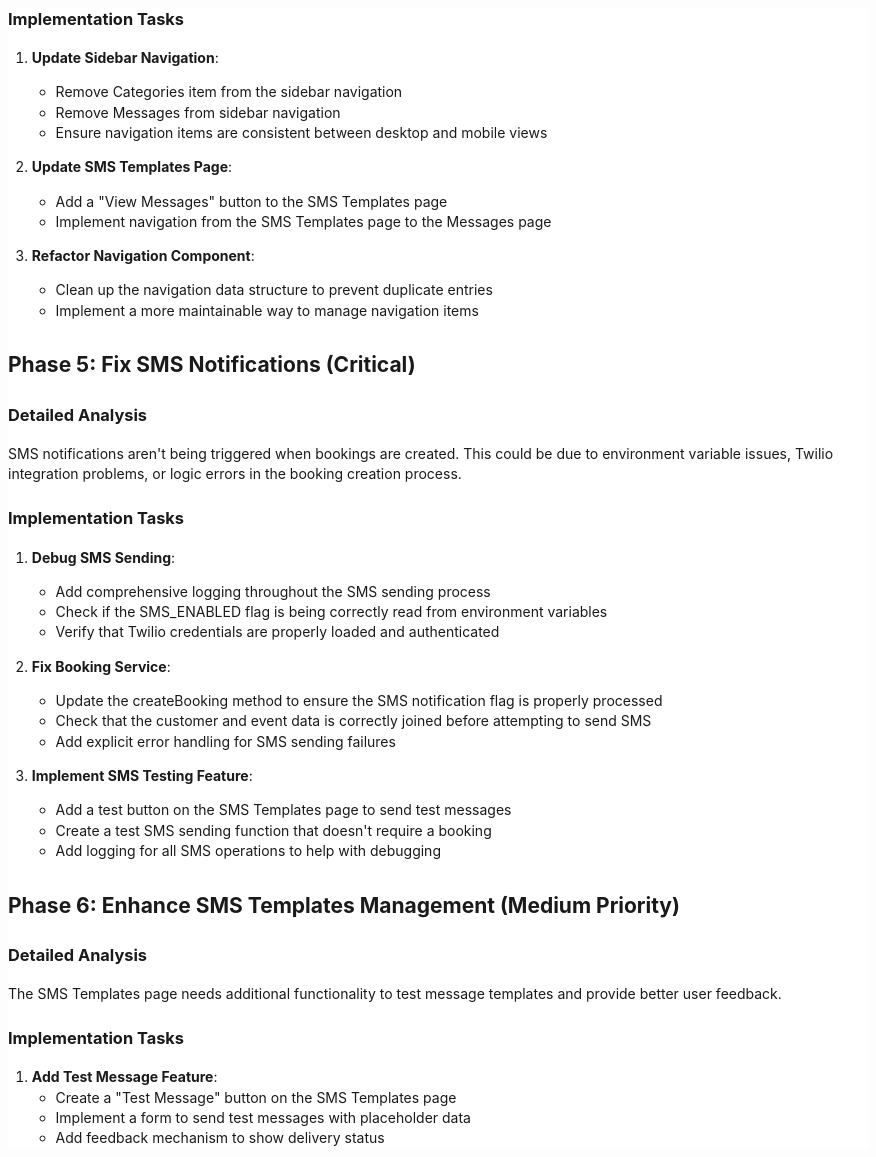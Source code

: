 ### Implementation Tasks

1. **Update Sidebar Navigation**:
   - Remove Categories item from the sidebar navigation
   - Remove Messages from sidebar navigation
   - Ensure navigation items are consistent between desktop and mobile views

2. **Update SMS Templates Page**:
   - Add a "View Messages" button to the SMS Templates page
   - Implement navigation from the SMS Templates page to the Messages page

3. **Refactor Navigation Component**:
   - Clean up the navigation data structure to prevent duplicate entries
   - Implement a more maintainable way to manage navigation items

## Phase 5: Fix SMS Notifications (Critical)

### Detailed Analysis
SMS notifications aren't being triggered when bookings are created. This could be due to environment variable issues, Twilio integration problems, or logic errors in the booking creation process.

### Implementation Tasks

1. **Debug SMS Sending**:
   - Add comprehensive logging throughout the SMS sending process
   - Check if the SMS_ENABLED flag is being correctly read from environment variables
   - Verify that Twilio credentials are properly loaded and authenticated

2. **Fix Booking Service**:
   - Update the createBooking method to ensure the SMS notification flag is properly processed
   - Check that the customer and event data is correctly joined before attempting to send SMS
   - Add explicit error handling for SMS sending failures

3. **Implement SMS Testing Feature**:
   - Add a test button on the SMS Templates page to send test messages
   - Create a test SMS sending function that doesn't require a booking
   - Add logging for all SMS operations to help with debugging

## Phase 6: Enhance SMS Templates Management (Medium Priority)

### Detailed Analysis
The SMS Templates page needs additional functionality to test message templates and provide better user feedback.

### Implementation Tasks

1. **Add Test Message Feature**:
   - Create a "Test Message" button on the SMS Templates page
   - Implement a form to send test messages with placeholder data
   - Add feedback mechanism to show delivery status
